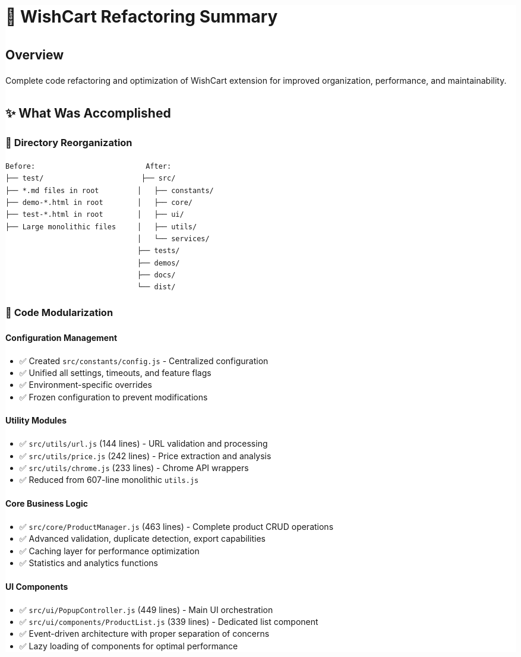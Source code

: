 # 🚀 WishCart Refactoring Summary

## Overview
Complete code refactoring and optimization of WishCart extension for improved organization, performance, and maintainability.

## ✨ What Was Accomplished

### 📁 **Directory Reorganization**
```
Before:                          After:
├── test/                       ├── src/
├── *.md files in root         │   ├── constants/
├── demo-*.html in root        │   ├── core/
├── test-*.html in root        │   ├── ui/
├── Large monolithic files     │   ├── utils/
                               │   └── services/
                               ├── tests/
                               ├── demos/
                               ├── docs/
                               └── dist/
```

### 🔧 **Code Modularization**

#### **Configuration Management**
- ✅ Created `src/constants/config.js` - Centralized configuration
- ✅ Unified all settings, timeouts, and feature flags
- ✅ Environment-specific overrides
- ✅ Frozen configuration to prevent modifications

#### **Utility Modules** 
- ✅ `src/utils/url.js` (144 lines) - URL validation and processing
- ✅ `src/utils/price.js` (242 lines) - Price extraction and analysis  
- ✅ `src/utils/chrome.js` (233 lines) - Chrome API wrappers
- ✅ Reduced from 607-line monolithic `utils.js`

#### **Core Business Logic**
- ✅ `src/core/ProductManager.js` (463 lines) - Complete product CRUD operations
- ✅ Advanced validation, duplicate detection, export capabilities
- ✅ Caching layer for performance optimization
- ✅ Statistics and analytics functions

#### **UI Components**
- ✅ `src/ui/PopupController.js` (449 lines) - Main UI orchestration
- ✅ `src/ui/components/ProductList.js` (339 lines) - Dedicated list component
- ✅ Event-driven architecture with proper separation of concerns
- ✅ Lazy loading of components for optimal performance
